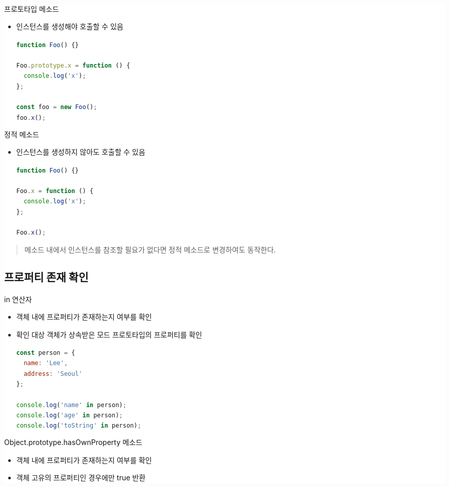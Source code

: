 
프로토타입 메소드

- 인스턴스를 생성해야 호출할 수 있음

  ```javascript
  function Foo() {}
  
  Foo.prototype.x = function () {
    console.log('x');
  };
  
  const foo = new Foo();
  foo.x(); 
  ```

정적 메소드

- 인스턴스를 생성하지 않아도 호출할 수 있음

  ```javascript
  function Foo() {}
  
  Foo.x = function () {
    console.log('x');
  };
  
  Foo.x(); 
  ```



>  메소드 내에서 인스턴스를 참조할 필요가 없다면 정적 메소드로 변경하여도 동작한다.  



## 프로퍼티 존재 확인

in 연산자

- 객체 내에 프로퍼티가 존재하는지 여부를 확인

- 확인 대상 객체가 상속받은 모드 프로토타입의 프로퍼티를 확인

  ```javascript
  const person = {
    name: 'Lee',
    address: 'Seoul'
  };
  
  console.log('name' in person);
  console.log('age' in person);
  console.log('toString' in person); 
  ```

Object.prototype.hasOwnProperty 메소드

- 객체 내에 프로퍼티가 존재하는지 여부를 확인

- 객체 고유의 프로퍼티인 경우에만 true 반환
